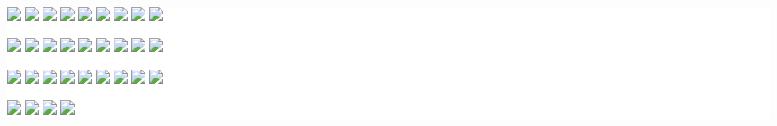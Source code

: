 <img src="2025_09_22_69.webp" width="100"/> <img src="2025_09_22_70.webp" width="100"/> <img src="2025_09_22_71.webp" width="100"/> <img src="2025_09_22_72.webp" width="100"/> <img src="2025_09_22_73.webp" width="100"/> <img src="2025_09_22_74.webp" width="100"/> <img src="2025_09_22_75.webp" width="100"/> <img src="2025_09_22_76.webp" width="100"/> <img src="2025_09_22_77.webp" width="100"/>

<img src="2025_09_22_78.webp" width="100"/> <img src="2025_09_22_79.webp" width="100"/> <img src="2025_09_22_80.webp" width="100"/> <img src="2025_09_22_81.webp" width="100"/> <img src="2025_09_22_82.webp" width="100"/> <img src="2025_09_22_83.webp" width="100"/> <img src="2025_09_22_84.webp" width="100"/> <img src="2025_09_22_85.webp" width="100"/> <img src="2025_09_22_86.webp" width="100"/>

<img src="2025_09_22_87.webp" width="100"/> <img src="2025_09_22_88.webp" width="100"/> <img src="2025_09_22_89.webp" width="100"/> <img src="2025_09_22_90.webp" width="100"/> <img src="2025_09_22_91.webp" width="100"/> <img src="2025_09_22_92.webp" width="100"/> <img src="2025_09_22_93.webp" width="100"/> <img src="2025_09_22_94.webp" width="100"/> <img src="2025_09_22_95.webp" width="100"/>

<img src="2025_09_22_96.webp" width="100"/> <img src="2025_09_22_97.webp" width="100"/> <img src="2025_09_22_98.webp" width="100"/> <img src="2025_09_22_99.webp" width="100"/>